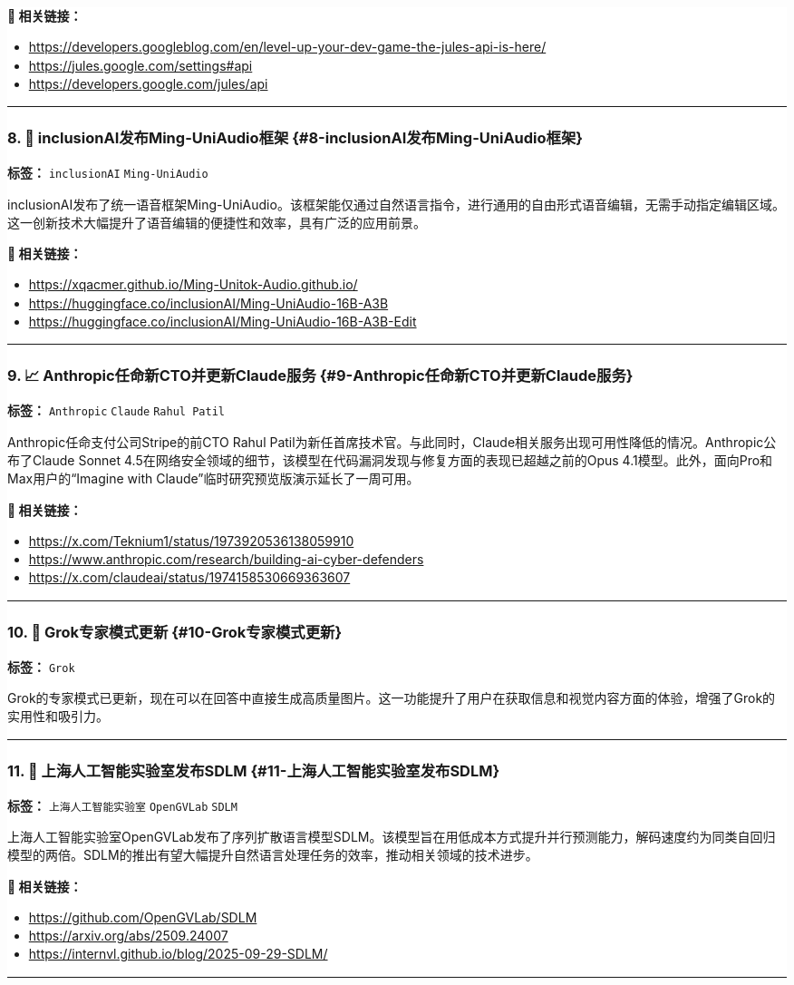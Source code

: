 **🔗 相关链接：**
- https://developers.googleblog.com/en/level-up-your-dev-game-the-jules-api-is-here/
- https://jules.google.com/settings#api
- https://developers.google.com/jules/api

---

### 8. 🚀 inclusionAI发布Ming-UniAudio框架 {#8-inclusionAI发布Ming-UniAudio框架}

**标签：** `inclusionAI` `Ming-UniAudio`

inclusionAI发布了统一语音框架Ming-UniAudio。该框架能仅通过自然语言指令，进行通用的自由形式语音编辑，无需手动指定编辑区域。这一创新技术大幅提升了语音编辑的便捷性和效率，具有广泛的应用前景。

**🔗 相关链接：**
- https://xqacmer.github.io/Ming-Unitok-Audio.github.io/
- https://huggingface.co/inclusionAI/Ming-UniAudio-16B-A3B
- https://huggingface.co/inclusionAI/Ming-UniAudio-16B-A3B-Edit

---

### 9. 📈 Anthropic任命新CTO并更新Claude服务 {#9-Anthropic任命新CTO并更新Claude服务}

**标签：** `Anthropic` `Claude` `Rahul Patil`

Anthropic任命支付公司Stripe的前CTO Rahul Patil为新任首席技术官。与此同时，Claude相关服务出现可用性降低的情况。Anthropic公布了Claude Sonnet 4.5在网络安全领域的细节，该模型在代码漏洞发现与修复方面的表现已超越之前的Opus 4.1模型。此外，面向Pro和Max用户的“Imagine with Claude”临时研究预览版演示延长了一周可用。

**🔗 相关链接：**
- https://x.com/Teknium1/status/1973920536138059910
- https://www.anthropic.com/research/building-ai-cyber-defenders
- https://x.com/claudeai/status/1974158530669363607

---

### 10. 🔧 Grok专家模式更新 {#10-Grok专家模式更新}

**标签：** `Grok`

Grok的专家模式已更新，现在可以在回答中直接生成高质量图片。这一功能提升了用户在获取信息和视觉内容方面的体验，增强了Grok的实用性和吸引力。

---

### 11. 🚀 上海人工智能实验室发布SDLM {#11-上海人工智能实验室发布SDLM}

**标签：** `上海人工智能实验室` `OpenGVLab` `SDLM`

上海人工智能实验室OpenGVLab发布了序列扩散语言模型SDLM。该模型旨在用低成本方式提升并行预测能力，解码速度约为同类自回归模型的两倍。SDLM的推出有望大幅提升自然语言处理任务的效率，推动相关领域的技术进步。

**🔗 相关链接：**
- https://github.com/OpenGVLab/SDLM
- https://arxiv.org/abs/2509.24007
- https://internvl.github.io/blog/2025-09-29-SDLM/

---